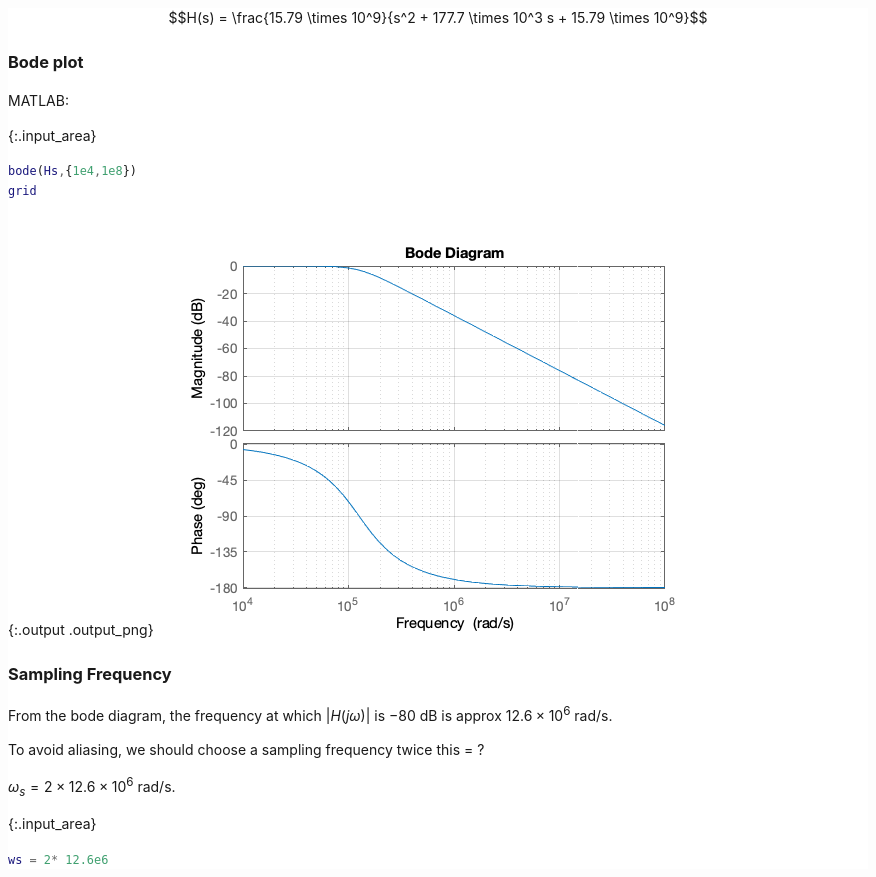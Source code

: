 $$H(s) = \frac{15.79 \times 10^9}{s^2 + 177.7 \times 10^3 s + 15.79 \times 10^9}$$

### Bode plot

MATLAB:



{:.input_area}
```matlab
bode(Hs,{1e4,1e8})
grid
```



{:.output .output_png}
![png](../../images/dt_systems/4/worksheet17_64_0.png)



### Sampling Frequency

From the bode diagram, the frequency at which $|H(j\omega)|$ is $-80$&nbsp;dB is approx $12.6\times 10^6$&nbsp;rad/s.

To avoid aliasing, we should choose a sampling frequency twice this = ?

$\omega_s = 2\times 12.6\times 10^6$&nbsp;rad/s.



{:.input_area}
```matlab
ws = 2* 12.6e6
```
